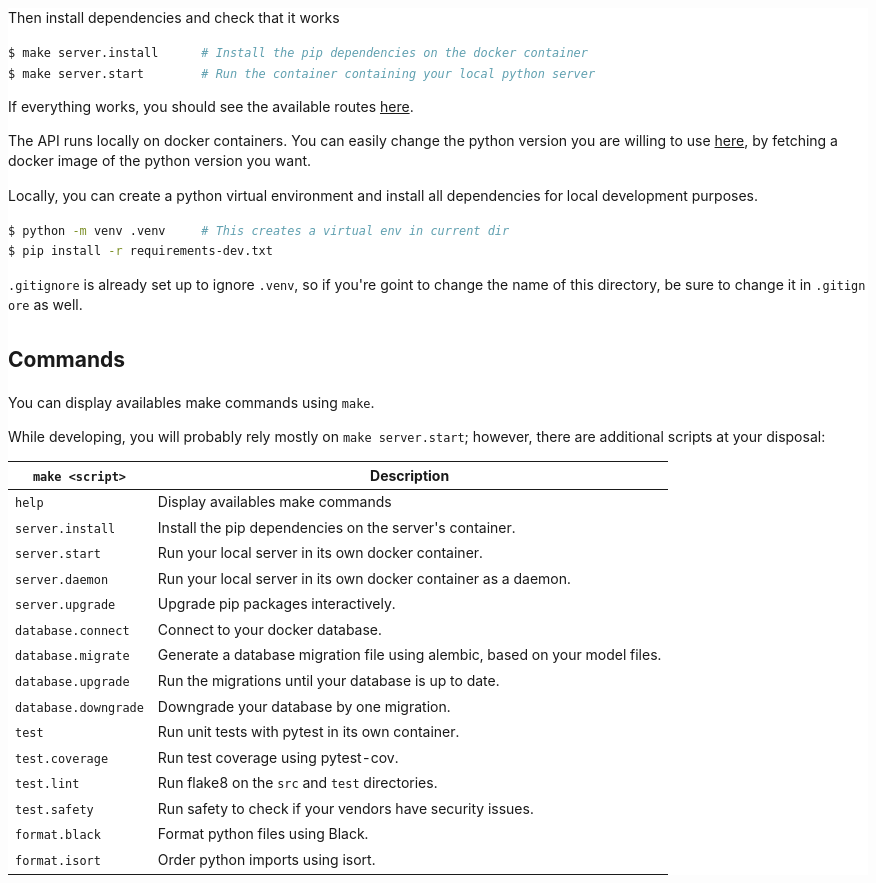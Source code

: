 Then install dependencies and check that it works

```bash
$ make server.install      # Install the pip dependencies on the docker container
$ make server.start        # Run the container containing your local python server
```


If everything works, you should see the available routes [here](http://127.0.0.1:3000/application/spec).

The API runs locally on docker containers. You can easily change the python version you are willing to use [here](https://github.com/aranginw/flask-api-starter-kit/blob/master/docker-compose.yml#L4), by fetching a docker image of the python version you want.

Locally, you can create a python virtual environment and install all dependencies for local development purposes.
```bash
$ python -m venv .venv     # This creates a virtual env in current dir
$ pip install -r requirements-dev.txt
```
`.gitignore` is already set up to ignore `.venv`, so if you're goint to change the name of this directory, be sure to change it in `.gitignore` as well.

## Commands

You can display availables make commands using `make`.

While developing, you will probably rely mostly on `make server.start`; however, there are additional scripts at your disposal:

| `make <script>`      | Description                                                                  |
| -------------------- | ---------------------------------------------------------------------------- |
| `help`               | Display availables make commands                                             |
| `server.install`     | Install the pip dependencies on the server's container.                      |
| `server.start`       | Run your local server in its own docker container.                           |
| `server.daemon`      | Run your local server in its own docker container as a daemon.               |
| `server.upgrade`     | Upgrade pip packages interactively.                                          |
| `database.connect`   | Connect to your docker database.                                             |
| `database.migrate`   | Generate a database migration file using alembic, based on your model files. |
| `database.upgrade`   | Run the migrations until your database is up to date.                        |
| `database.downgrade` | Downgrade your database by one migration.                                    |
| `test`               | Run unit tests with pytest in its own container.                             |
| `test.coverage`      | Run test coverage using pytest-cov.                                          |
| `test.lint`          | Run flake8 on the `src` and `test` directories.                              |
| `test.safety`        | Run safety to check if your vendors have security issues.                    |
| `format.black`       | Format python files using Black.                                             |
| `format.isort`       | Order python imports using isort.                                            |
